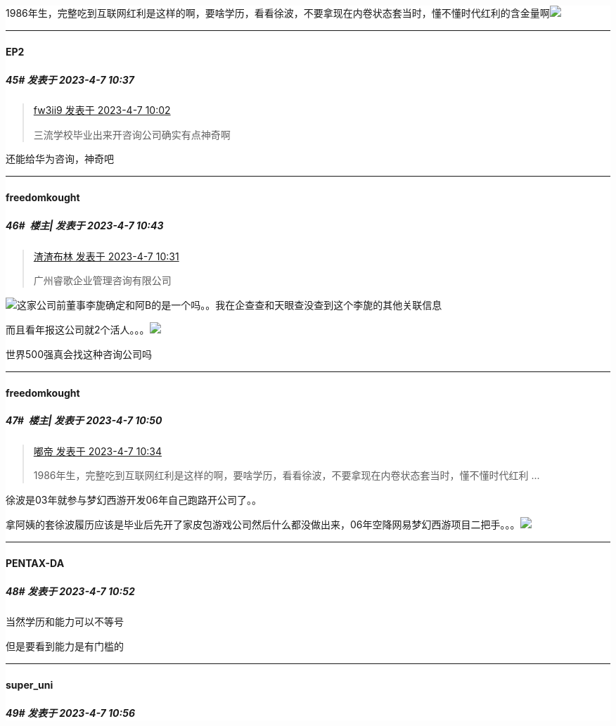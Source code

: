1986年生，完整吃到互联网红利是这样的啊，要啥学历，看看徐波，不要拿现在内卷状态套当时，懂不懂时代红利的含金量啊<img src="https://static.saraba1st.com/image/smiley/face2017/067.png" referrerpolicy="no-referrer">

*****

####  EP2  
##### 45#       发表于 2023-4-7 10:37

<blockquote><a href="httphttps://bbs.saraba1st.com/2b/forum.php?mod=redirect&amp;goto=findpost&amp;pid=60360984&amp;ptid=2127756" target="_blank">fw3ii9 发表于 2023-4-7 10:02</a>

三流学校毕业出来开咨询公司确实有点神奇啊</blockquote>
还能给华为咨询，神奇吧

*****

####  freedomkought  
##### 46#         楼主| 发表于 2023-4-7 10:43

<blockquote><a href="httphttps://bbs.saraba1st.com/2b/forum.php?mod=redirect&amp;goto=findpost&amp;pid=60361267&amp;ptid=2127756" target="_blank">渣渣布林 发表于 2023-4-7 10:31</a>

广州睿歌企业管理咨询有限公司</blockquote>
<img src="https://static.saraba1st.com/image/smiley/face2017/001.png" referrerpolicy="no-referrer">这家公司前董事李旎确定和阿B的是一个吗。。我在企查查和天眼查没查到这个李旎的其他关联信息

而且看年报这公司就2个活人。。。<img src="https://static.saraba1st.com/image/smiley/face2017/003.png" referrerpolicy="no-referrer">

世界500强真会找这种咨询公司吗

*****

####  freedomkought  
##### 47#         楼主| 发表于 2023-4-7 10:50

<blockquote><a href="httphttps://bbs.saraba1st.com/2b/forum.php?mod=redirect&amp;goto=findpost&amp;pid=60361296&amp;ptid=2127756" target="_blank">嘟帝 发表于 2023-4-7 10:34</a>

1986年生，完整吃到互联网红利是这样的啊，要啥学历，看看徐波，不要拿现在内卷状态套当时，懂不懂时代红利 ...</blockquote>
徐波是03年就参与梦幻西游开发06年自己跑路开公司了。。

拿阿姨的套徐波履历应该是毕业后先开了家皮包游戏公司然后什么都没做出来，06年空降网易梦幻西游项目二把手。。。<img src="https://static.saraba1st.com/image/smiley/face2017/001.png" referrerpolicy="no-referrer">

*****

####  PENTAX-DA  
##### 48#       发表于 2023-4-7 10:52

当然学历和能力可以不等号

但是要看到能力是有门槛的

*****

####  super_uni  
##### 49#       发表于 2023-4-7 10:56
